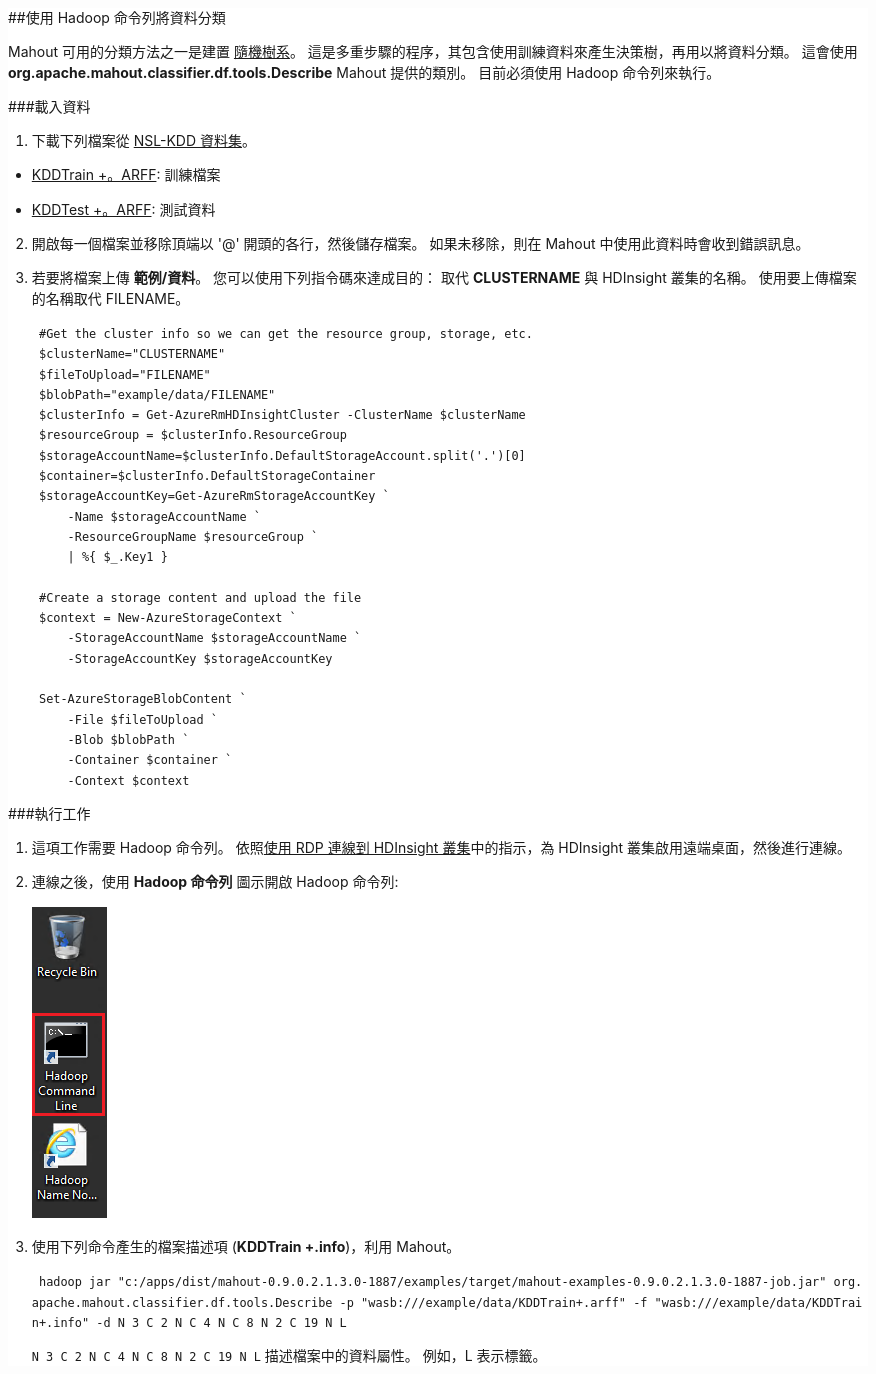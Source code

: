 ##<a name="classify"></a>使用 Hadoop 命令列將資料分類

Mahout 可用的分類方法之一是建置 [隨機樹系][forest]。 這是多重步驟的程序，其包含使用訓練資料來產生決策樹，再用以將資料分類。 這會使用 __org.apache.mahout.classifier.df.tools.Describe__ Mahout 提供的類別。 目前必須使用 Hadoop 命令列來執行。

###載入資料

1. 下載下列檔案從 [NSL-KDD 資料集](http://nsl.cs.unb.ca/NSL-KDD/)。

  * [KDDTrain +。ARFF](http://nsl.cs.unb.ca/NSL-KDD/KDDTrain+.arff): 訓練檔案

  * [KDDTest +。ARFF](http://nsl.cs.unb.ca/NSL-KDD/KDDTest+.arff): 測試資料

2. 開啟每一個檔案並移除頂端以 '@' 開頭的各行，然後儲存檔案。 如果未移除，則在 Mahout 中使用此資料時會收到錯誤訊息。

2. 若要將檔案上傳 __範例/資料__。 您可以使用下列指令碼來達成目的： 取代 __CLUSTERNAME__ 與 HDInsight 叢集的名稱。 使用要上傳檔案的名稱取代 FILENAME。

        #Get the cluster info so we can get the resource group, storage, etc.
        $clusterName="CLUSTERNAME"
        $fileToUpload="FILENAME"
        $blobPath="example/data/FILENAME"
        $clusterInfo = Get-AzureRmHDInsightCluster -ClusterName $clusterName
        $resourceGroup = $clusterInfo.ResourceGroup
        $storageAccountName=$clusterInfo.DefaultStorageAccount.split('.')[0]
        $container=$clusterInfo.DefaultStorageContainer
        $storageAccountKey=Get-AzureRmStorageAccountKey `
            -Name $storageAccountName `
            -ResourceGroupName $resourceGroup `
            | %{ $_.Key1 }
        
        #Create a storage content and upload the file
        $context = New-AzureStorageContext `
            -StorageAccountName $storageAccountName `
            -StorageAccountKey $storageAccountKey
            
        Set-AzureStorageBlobContent `
            -File $fileToUpload `
            -Blob $blobPath `
            -Container $container `
            -Context $context

###執行工作

1. 這項工作需要 Hadoop 命令列。 依照[使用 RDP 連線到 HDInsight 叢集](hdinsight-administer-use-management-portal.md#rdp)中的指示，為 HDInsight 叢集啟用遠端桌面，然後進行連線。

3. 連線之後，使用 __Hadoop 命令列__ 圖示開啟 Hadoop 命令列:

    ![hadoop cli][hadoopcli]

3. 使用下列命令產生的檔案描述項 (__KDDTrain +.info__)，利用 Mahout。

        hadoop jar "c:/apps/dist/mahout-0.9.0.2.1.3.0-1887/examples/target/mahout-examples-0.9.0.2.1.3.0-1887-job.jar" org.apache.mahout.classifier.df.tools.Describe -p "wasb:///example/data/KDDTrain+.arff" -f "wasb:///example/data/KDDTrain+.info" -d N 3 C 2 N C 4 N C 8 N 2 C 19 N L

    `N 3 C 2 N C 4 N C 8 N 2 C 19 N L` 描述檔案中的資料屬性。 例如，L 表示標籤。


[build]: http://mahout.apache.org/developers/buildingmahout.html
[aps]: ../powershell-install-configure.md
[movielens]: http://grouplens.org/datasets/movielens/
[100k]: http://files.grouplens.org/datasets/movielens/ml-100k.zip
[getstarted]: ../hdinsight-get-started.md
[upload]: hdinsight-upload-data.md
[ml]: http://en.wikipedia.org/wiki/Machine_learning
[forest]: http://en.wikipedia.org/wiki/Random_forest
[management]: https://manage.windowsazure.com/
[enableremote]: ./media/hdinsight-mahout/enableremote.png
[connect]: ./media/hdinsight-mahout/connect.png
[hadoopcli]: ./media/hdinsight-mahout/hadoopcli.png
[tools]: https://github.com/Blackmist/hdinsight-tools